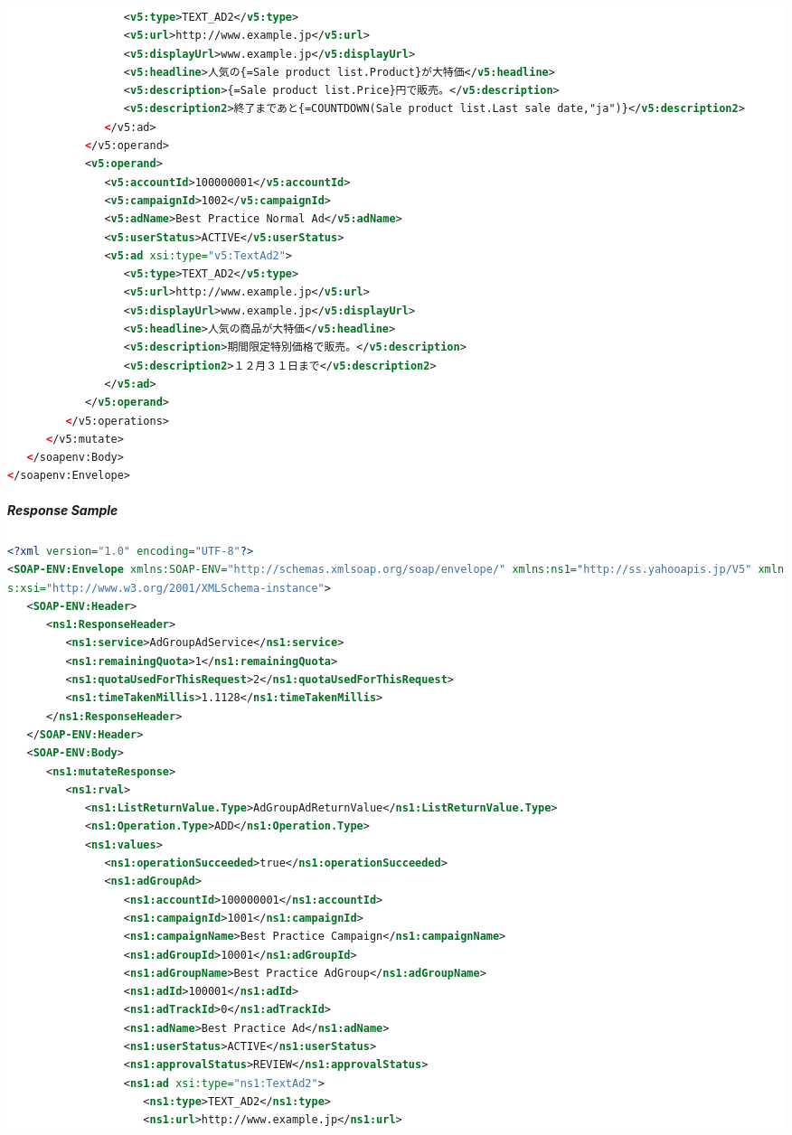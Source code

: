 ```xml
                  <v5:type>TEXT_AD2</v5:type>
                  <v5:url>http://www.example.jp</v5:url>
                  <v5:displayUrl>www.example.jp</v5:displayUrl>
                  <v5:headline>人気の{=Sale product list.Product}が大特価</v5:headline>
                  <v5:description>{=Sale product list.Price}円で販売。</v5:description>
                  <v5:description2>終了まであと{=COUNTDOWN(Sale product list.Last sale date,"ja")}</v5:description2>
               </v5:ad>
            </v5:operand>
            <v5:operand>
               <v5:accountId>100000001</v5:accountId>
               <v5:campaignId>1002</v5:campaignId>
               <v5:adName>Best Practice Normal Ad</v5:adName>
               <v5:userStatus>ACTIVE</v5:userStatus>
               <v5:ad xsi:type="v5:TextAd2">
                  <v5:type>TEXT_AD2</v5:type>
                  <v5:url>http://www.example.jp</v5:url>
                  <v5:displayUrl>www.example.jp</v5:displayUrl>
                  <v5:headline>人気の商品が大特価</v5:headline>
                  <v5:description>期間限定特別価格で販売。</v5:description>
                  <v5:description2>１２月３１日まで</v5:description2>
               </v5:ad>
            </v5:operand>
         </v5:operations>
      </v5:mutate>
   </soapenv:Body>
</soapenv:Envelope>
```

##### Response Sample
```xml
<?xml version="1.0" encoding="UTF-8"?>
<SOAP-ENV:Envelope xmlns:SOAP-ENV="http://schemas.xmlsoap.org/soap/envelope/" xmlns:ns1="http://ss.yahooapis.jp/V5" xmlns:xsi="http://www.w3.org/2001/XMLSchema-instance">
   <SOAP-ENV:Header>
      <ns1:ResponseHeader>
         <ns1:service>AdGroupAdService</ns1:service>
         <ns1:remainingQuota>1</ns1:remainingQuota>
         <ns1:quotaUsedForThisRequest>2</ns1:quotaUsedForThisRequest>
         <ns1:timeTakenMillis>1.1128</ns1:timeTakenMillis>
      </ns1:ResponseHeader>
   </SOAP-ENV:Header>
   <SOAP-ENV:Body>
      <ns1:mutateResponse>
         <ns1:rval>
            <ns1:ListReturnValue.Type>AdGroupAdReturnValue</ns1:ListReturnValue.Type>
            <ns1:Operation.Type>ADD</ns1:Operation.Type>
            <ns1:values>
               <ns1:operationSucceeded>true</ns1:operationSucceeded>
               <ns1:adGroupAd>
                  <ns1:accountId>100000001</ns1:accountId>
                  <ns1:campaignId>1001</ns1:campaignId>
                  <ns1:campaignName>Best Practice Campaign</ns1:campaignName>
                  <ns1:adGroupId>10001</ns1:adGroupId>
                  <ns1:adGroupName>Best Practice AdGroup</ns1:adGroupName>
                  <ns1:adId>100001</ns1:adId>
                  <ns1:adTrackId>0</ns1:adTrackId>
                  <ns1:adName>Best Practice Ad</ns1:adName>
                  <ns1:userStatus>ACTIVE</ns1:userStatus>
                  <ns1:approvalStatus>REVIEW</ns1:approvalStatus>
                  <ns1:ad xsi:type="ns1:TextAd2">
                     <ns1:type>TEXT_AD2</ns1:type>
                     <ns1:url>http://www.example.jp</ns1:url>
```